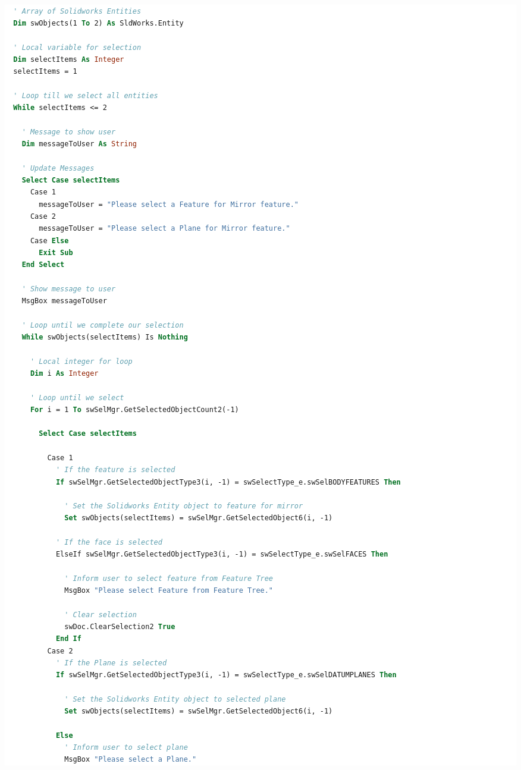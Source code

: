 ```vb showlinenumbers showLineNumbers
  ' Array of Solidworks Entities
  Dim swObjects(1 To 2) As SldWorks.Entity
    
  ' Local variable for selection
  Dim selectItems As Integer
  selectItems = 1
  
  ' Loop till we select all entities
  While selectItems <= 2
      
    ' Message to show user
    Dim messageToUser As String

    ' Update Messages
    Select Case selectItems
      Case 1
        messageToUser = "Please select a Feature for Mirror feature."
      Case 2
        messageToUser = "Please select a Plane for Mirror feature."
      Case Else
        Exit Sub
    End Select
  
    ' Show message to user
    MsgBox messageToUser
      
    ' Loop until we complete our selection
    While swObjects(selectItems) Is Nothing
        
      ' Local integer for loop
      Dim i As Integer
      
      ' Loop until we select
      For i = 1 To swSelMgr.GetSelectedObjectCount2(-1)
      
        Select Case selectItems
          
          Case 1
            ' If the feature is selected
            If swSelMgr.GetSelectedObjectType3(i, -1) = swSelectType_e.swSelBODYFEATURES Then
  
              ' Set the Solidworks Entity object to feature for mirror
              Set swObjects(selectItems) = swSelMgr.GetSelectedObject6(i, -1)
            
            ' If the face is selected
            ElseIf swSelMgr.GetSelectedObjectType3(i, -1) = swSelectType_e.swSelFACES Then
 
              ' Inform user to select feature from Feature Tree
              MsgBox "Please select Feature from Feature Tree."

              ' Clear selection
              swDoc.ClearSelection2 True
            End If
          Case 2
            ' If the Plane is selected
            If swSelMgr.GetSelectedObjectType3(i, -1) = swSelectType_e.swSelDATUMPLANES Then
  
              ' Set the Solidworks Entity object to selected plane
              Set swObjects(selectItems) = swSelMgr.GetSelectedObject6(i, -1)
              
            Else
              ' Inform user to select plane
              MsgBox "Please select a Plane."
```